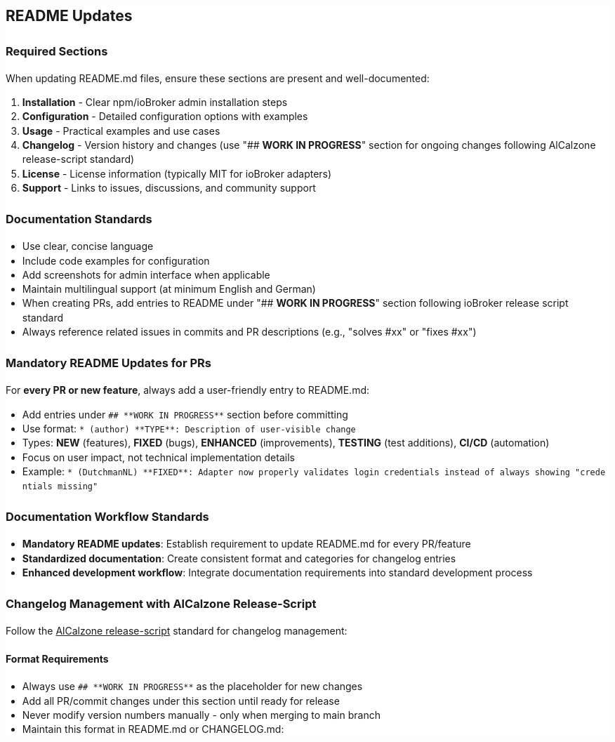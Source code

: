 ```javascript
```

## README Updates

### Required Sections
When updating README.md files, ensure these sections are present and well-documented:

1. **Installation** - Clear npm/ioBroker admin installation steps
2. **Configuration** - Detailed configuration options with examples
3. **Usage** - Practical examples and use cases
4. **Changelog** - Version history and changes (use "## **WORK IN PROGRESS**" section for ongoing changes following AlCalzone release-script standard)
5. **License** - License information (typically MIT for ioBroker adapters)
6. **Support** - Links to issues, discussions, and community support

### Documentation Standards
- Use clear, concise language
- Include code examples for configuration
- Add screenshots for admin interface when applicable
- Maintain multilingual support (at minimum English and German)
- When creating PRs, add entries to README under "## **WORK IN PROGRESS**" section following ioBroker release script standard
- Always reference related issues in commits and PR descriptions (e.g., "solves #xx" or "fixes #xx")

### Mandatory README Updates for PRs
For **every PR or new feature**, always add a user-friendly entry to README.md:

- Add entries under `## **WORK IN PROGRESS**` section before committing
- Use format: `* (author) **TYPE**: Description of user-visible change`
- Types: **NEW** (features), **FIXED** (bugs), **ENHANCED** (improvements), **TESTING** (test additions), **CI/CD** (automation)
- Focus on user impact, not technical implementation details
- Example: `* (DutchmanNL) **FIXED**: Adapter now properly validates login credentials instead of always showing "credentials missing"`

### Documentation Workflow Standards
- **Mandatory README updates**: Establish requirement to update README.md for every PR/feature
- **Standardized documentation**: Create consistent format and categories for changelog entries
- **Enhanced development workflow**: Integrate documentation requirements into standard development process

### Changelog Management with AlCalzone Release-Script
Follow the [AlCalzone release-script](https://github.com/AlCalzone/release-script) standard for changelog management:

#### Format Requirements
- Always use `## **WORK IN PROGRESS**` as the placeholder for new changes
- Add all PR/commit changes under this section until ready for release
- Never modify version numbers manually - only when merging to main branch
- Maintain this format in README.md or CHANGELOG.md:
